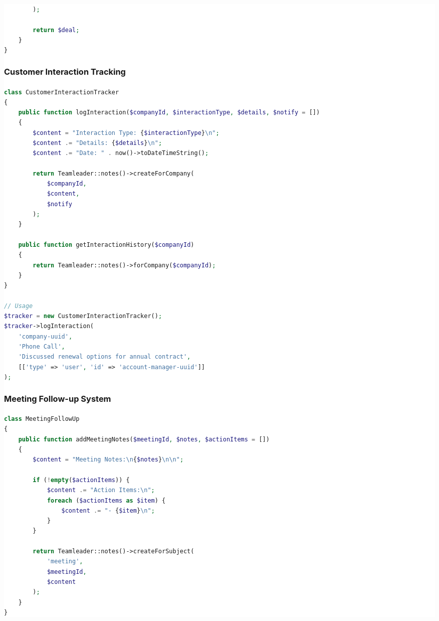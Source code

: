 ```php
        );
        
        return $deal;
    }
}
```

### Customer Interaction Tracking

```php
class CustomerInteractionTracker
{
    public function logInteraction($companyId, $interactionType, $details, $notify = [])
    {
        $content = "Interaction Type: {$interactionType}\n";
        $content .= "Details: {$details}\n";
        $content .= "Date: " . now()->toDateTimeString();
        
        return Teamleader::notes()->createForCompany(
            $companyId,
            $content,
            $notify
        );
    }
    
    public function getInteractionHistory($companyId)
    {
        return Teamleader::notes()->forCompany($companyId);
    }
}

// Usage
$tracker = new CustomerInteractionTracker();
$tracker->logInteraction(
    'company-uuid',
    'Phone Call',
    'Discussed renewal options for annual contract',
    [['type' => 'user', 'id' => 'account-manager-uuid']]
);
```

### Meeting Follow-up System

```php
class MeetingFollowUp
{
    public function addMeetingNotes($meetingId, $notes, $actionItems = [])
    {
        $content = "Meeting Notes:\n{$notes}\n\n";
        
        if (!empty($actionItems)) {
            $content .= "Action Items:\n";
            foreach ($actionItems as $item) {
                $content .= "- {$item}\n";
            }
        }
        
        return Teamleader::notes()->createForSubject(
            'meeting',
            $meetingId,
            $content
        );
    }
}
```